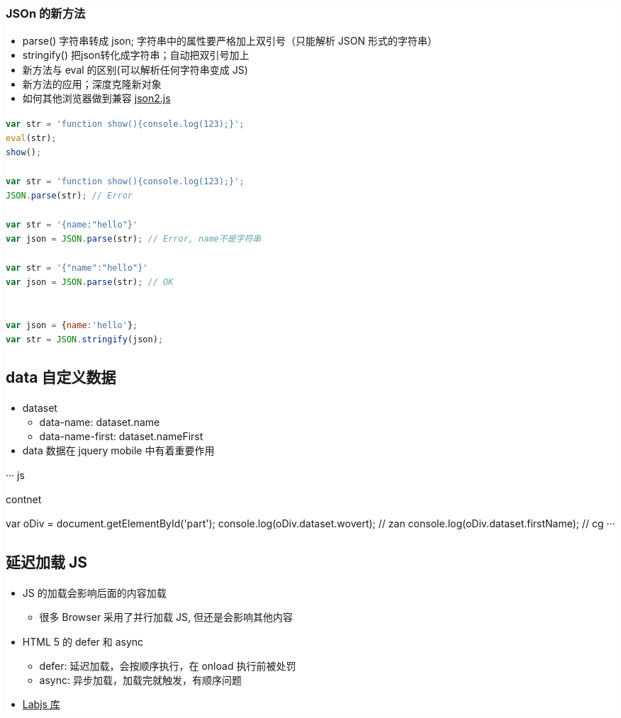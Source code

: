 ### JSOn 的新方法

- parse() 字符串转成 json; 字符串中的属性要严格加上双引号（只能解析 JSON 形式的字符串）
- stringify() 把json转化成字符串；自动把双引号加上
- 新方法与 eval 的区别(可以解析任何字符串变成 JS)
- 新方法的应用；深度克隆新对象
- 如何其他浏览器做到兼容 [json2.js](http://www.json.org)

``` js
var str = 'function show(){console.log(123);}';
eval(str);
show();

var str = 'function show(){console.log(123);}';
JSON.parse(str); // Error

var str = '{name:"hello"}'
var json = JSON.parse(str); // Error, name不是字符串

var str = '{"name":"hello"}'
var json = JSON.parse(str); // OK


var json = {name:'hello'};
var str = JSON.stringify(json);

```

## data 自定义数据

- dataset
  - data-name: dataset.name
  - data-name-first: dataset.nameFirst
- data 数据在 jquery mobile 中有着重要作用

··· js
<div id="part" data-wovert="zan" data-first-name="cg">contnet</div>

var oDiv = document.getElementById('part');
console.log(oDiv.dataset.wovert); // zan
console.log(oDiv.dataset.firstName); // cg
···

## 延迟加载 JS

- JS 的加载会影响后面的内容加载
  - 很多 Browser 采用了并行加载 JS, 但还是会影响其他内容
- HTML 5 的 defer 和 async
  - defer: 延迟加载，会按顺序执行，在 onload 执行前被处罚
  - async: 异步加载，加载完就触发，有顺序问题

- [Labjs 库](https://github.com/getify/LABjs)
